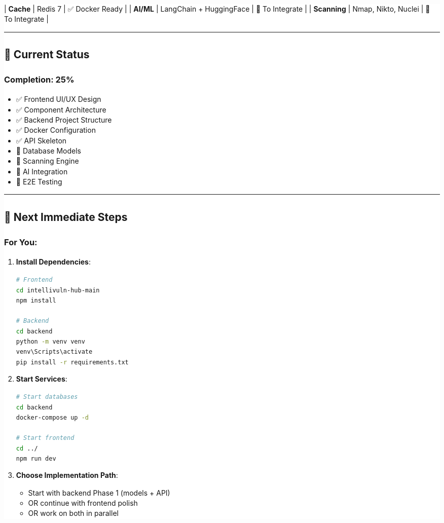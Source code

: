 | **Cache** | Redis 7 | ✅ Docker Ready |
| **AI/ML** | LangChain + HuggingFace | 🔲 To Integrate |
| **Scanning** | Nmap, Nikto, Nuclei | 🔲 To Integrate |

---

## 🎯 Current Status

### Completion: 25%

- ✅ Frontend UI/UX Design
- ✅ Component Architecture
- ✅ Backend Project Structure
- ✅ Docker Configuration
- ✅ API Skeleton
- 🔲 Database Models
- 🔲 Scanning Engine
- 🔲 AI Integration
- 🔲 E2E Testing

---

## 🚀 Next Immediate Steps

### For You:
1. **Install Dependencies**:
   ```bash
   # Frontend
   cd intellivuln-hub-main
   npm install
   
   # Backend
   cd backend
   python -m venv venv
   venv\Scripts\activate
   pip install -r requirements.txt
   ```

2. **Start Services**:
   ```bash
   # Start databases
   cd backend
   docker-compose up -d
   
   # Start frontend
   cd ../
   npm run dev
   ```

3. **Choose Implementation Path**:
   - Start with backend Phase 1 (models + API)
   - OR continue with frontend polish
   - OR work on both in parallel
